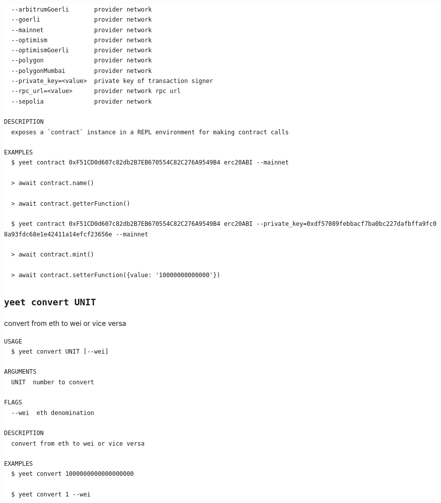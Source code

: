 ```
  --arbitrumGoerli       provider network
  --goerli               provider network
  --mainnet              provider network
  --optimism             provider network
  --optimismGoerli       provider network
  --polygon              provider network
  --polygonMumbai        provider network
  --private_key=<value>  private key of transaction signer
  --rpc_url=<value>      provider network rpc url
  --sepolia              provider network

DESCRIPTION
  exposes a `contract` instance in a REPL environment for making contract calls

EXAMPLES
  $ yeet contract 0xF51CD0d607c82db2B7EB670554C82C276A9549B4 erc20ABI --mainnet

  > await contract.name()

  > await contract.getterFunction()

  $ yeet contract 0xF51CD0d607c82db2B7EB670554C82C276A9549B4 erc20ABI --private_key=0xdf57089febbacf7ba0bc227dafbffa9fc08a93fdc68e1e42411a14efcf23656e --mainnet

  > await contract.mint()

  > await contract.setterFunction({value: '10000000000000'})
```

## `yeet convert UNIT`

convert from eth to wei or vice versa

```
USAGE
  $ yeet convert UNIT [--wei]

ARGUMENTS
  UNIT  number to convert

FLAGS
  --wei  eth denomination

DESCRIPTION
  convert from eth to wei or vice versa

EXAMPLES
  $ yeet convert 1000000000000000000

  $ yeet convert 1 --wei
```
